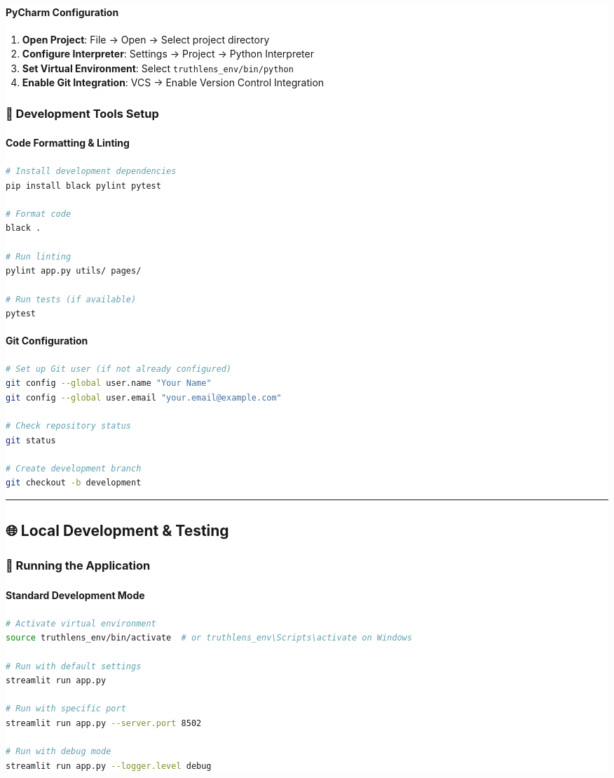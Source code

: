 #### **PyCharm Configuration**
1. **Open Project**: File → Open → Select project directory
2. **Configure Interpreter**: Settings → Project → Python Interpreter
3. **Set Virtual Environment**: Select `truthlens_env/bin/python`
4. **Enable Git Integration**: VCS → Enable Version Control Integration

### **🔧 Development Tools Setup**

#### **Code Formatting & Linting**
```bash
# Install development dependencies
pip install black pylint pytest

# Format code
black .

# Run linting
pylint app.py utils/ pages/

# Run tests (if available)
pytest
```

#### **Git Configuration**
```bash
# Set up Git user (if not already configured)
git config --global user.name "Your Name"
git config --global user.email "your.email@example.com"

# Check repository status
git status

# Create development branch
git checkout -b development
```

---

## 🌐 Local Development & Testing

### **🚀 Running the Application**

#### **Standard Development Mode**
```bash
# Activate virtual environment
source truthlens_env/bin/activate  # or truthlens_env\Scripts\activate on Windows

# Run with default settings
streamlit run app.py

# Run with specific port
streamlit run app.py --server.port 8502

# Run with debug mode
streamlit run app.py --logger.level debug
```
